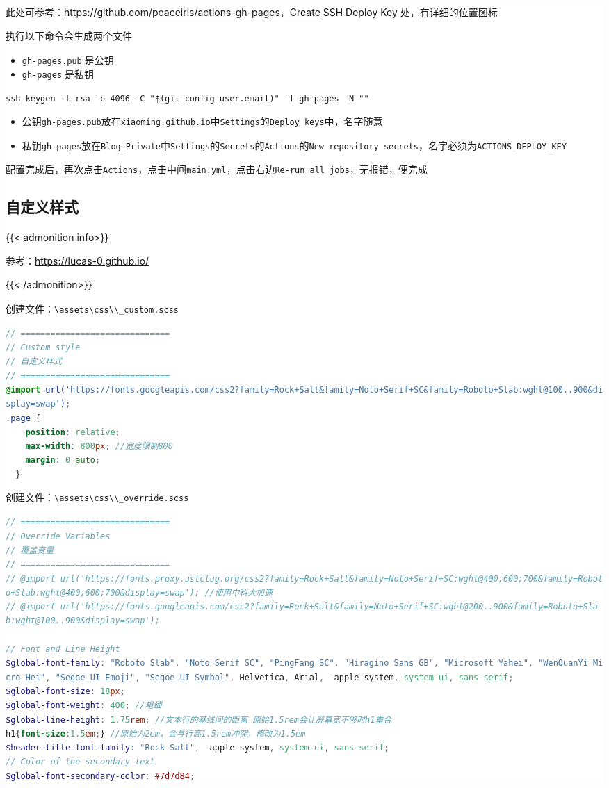 此处可参考：https://github.com/peaceiris/actions-gh-pages，Create SSH Deploy Key 处，有详细的位置图标

执行以下命令会生成两个文件

- `gh-pages.pub` 是公钥
- `gh-pages` 是私钥

```shell
ssh-keygen -t rsa -b 4096 -C "$(git config user.email)" -f gh-pages -N ""
```

* 公钥`gh-pages.pub`放在`xiaoming.github.io`中`Settings`的`Deploy keys`中，名字随意

* 私钥`gh-pages`放在`Blog_Private`中`Settings`的`Secrets`的`Actions`的`New repository secrets`，名字必须为`ACTIONS_DEPLOY_KEY`

配置完成后，再次点击`Actions`，点击中间`main.yml`，点击右边`Re-run all jobs`，无报错，便完成

## 自定义样式

{{< admonition info>}}

参考：https://lucas-0.github.io/

{{< /admonition>}}

创建文件：`\assets\css\\_custom.scss`

```scss
// ==============================
// Custom style
// 自定义样式
// ==============================
@import url('https://fonts.googleapis.com/css2?family=Rock+Salt&family=Noto+Serif+SC&family=Roboto+Slab:wght@100..900&display=swap');
.page {
    position: relative;
    max-width: 800px; //宽度限制800
    margin: 0 auto;
  }

```
创建文件：`\assets\css\\_override.scss`
```scss
// ==============================
// Override Variables
// 覆盖变量
// ==============================
// @import url('https://fonts.proxy.ustclug.org/css2?family=Rock+Salt&family=Noto+Serif+SC:wght@400;600;700&family=Roboto+Slab:wght@400;600;700&display=swap'); //使用中科大加速
// @import url('https://fonts.googleapis.com/css2?family=Rock+Salt&family=Noto+Serif+SC:wght@200..900&family=Roboto+Slab:wght@100..900&display=swap');

// Font and Line Height
$global-font-family: "Roboto Slab", "Noto Serif SC", "PingFang SC", "Hiragino Sans GB", "Microsoft Yahei", "WenQuanYi Micro Hei", "Segoe UI Emoji", "Segoe UI Symbol", Helvetica, Arial, -apple-system, system-ui, sans-serif;
$global-font-size: 18px;
$global-font-weight: 400; //粗细
$global-line-height: 1.75rem; //文本行的基线间的距离 原始1.5rem会让屏幕宽不够时h1重合
h1{font-size:1.5em;} //原始为2em，会与行高1.5rem冲突，修改为1.5em
$header-title-font-family: "Rock Salt", -apple-system, system-ui, sans-serif;
// Color of the secondary text
$global-font-secondary-color: #7d7d84;
```
